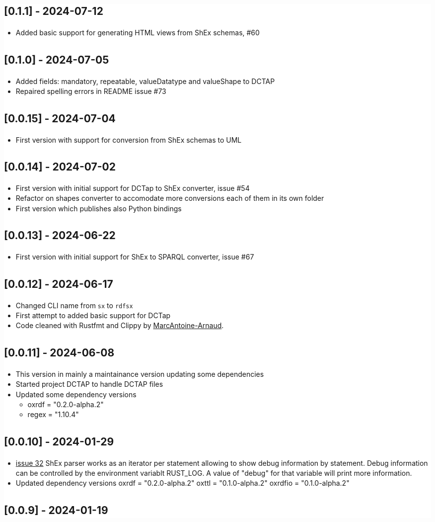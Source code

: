## [0.1.1] - 2024-07-12

- Added basic support for generating HTML views from ShEx schemas, #60

## [0.1.0] - 2024-07-05

- Added fields: mandatory, repeatable, valueDatatype and valueShape to DCTAP
- Repaired spelling errors in README issue #73

## [0.0.15] - 2024-07-04

- First version with support for conversion from ShEx schemas to UML

## [0.0.14] - 2024-07-02

- First version with initial support for DCTap to ShEx converter, issue #54
- Refactor on shapes converter to accomodate more conversions each of them in its own folder
- First version which publishes also Python bindings

## [0.0.13] - 2024-06-22

- First version with initial support for ShEx to SPARQL converter, issue #67

## [0.0.12] - 2024-06-17

- Changed CLI name from `sx` to `rdfsx`
- First attempt to added basic support for DCTap
- Code cleaned with Rustfmt and Clippy by [MarcAntoine-Arnaud](https://github.com/MarcAntoine-Arnaud).

## [0.0.11] - 2024-06-08

- This version in mainly a maintainance version updating some dependencies
- Started project DCTAP to handle DCTAP files
- Updated some dependency versions
  - oxrdf = "0.2.0-alpha.2"
  - regex = "1.10.4"

## [0.0.10] - 2024-01-29

- [issue 32](https://github.com/rudof-project/rudof/issues/32) ShEx parser works as an iterator per statement allowing to show debug information by statement. Debug information can be controlled by the environment variablt RUST_LOG. A value of "debug" for that variable will print more information.
- Updated dependency versions
    oxrdf = "0.2.0-alpha.2"
    oxttl = "0.1.0-alpha.2"
    oxrdfio = "0.1.0-alpha.2"

## [0.0.9] - 2024-01-19
